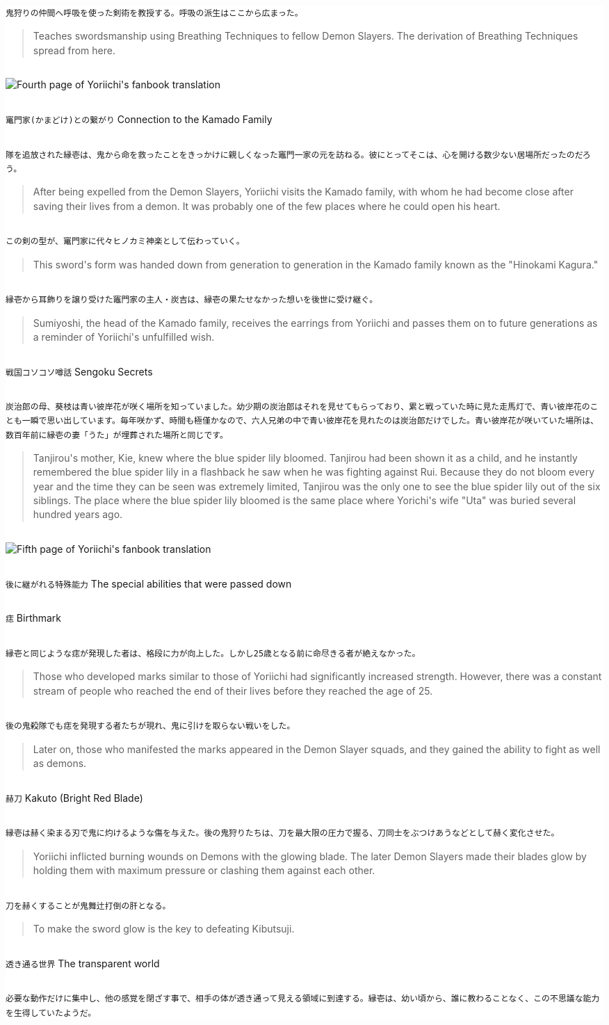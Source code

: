`鬼狩りの仲間へ呼吸を使った剣術を教授する。呼吸の派生はここから広まった。`
> Teaches swordsmanship using Breathing Techniques to fellow Demon Slayers. The derivation of Breathing Techniques spread from here.
##




![Fourth page of Yoriichi's fanbook translation](https://i.imgur.com/aDKqnmp.png)
##
`竃門家(かまどけ)との繋がり` Connection to the Kamado Family
##
`隊を追放された縁壱は、鬼から命を救ったことをきっかけに親しくなった竈門一家の元を訪ねる。彼にとってそこは、心を開ける数少ない居場所だったのだろう。`
> After being expelled from the Demon Slayers, Yoriichi visits the Kamado family, with whom he had become close after saving their lives from a demon. It was probably one of the few places where he could open his heart.
##
`この剣の型が、竃門家に代々ヒノカミ神楽として伝わっていく。`
> This sword's form was handed down from generation to generation in the Kamado family known as the "Hinokami Kagura."
##
`縁壱から耳飾りを譲り受けた竈門家の主人・炭吉は、縁壱の果たせなかった想いを後世に受け継ぐ。`
> Sumiyoshi, the head of the Kamado family, receives the earrings from Yoriichi and passes them on to future generations as a reminder of Yoriichi's unfulfilled wish.
##
`戦国コソコソ噂話` Sengoku Secrets
##
`炭治郎の母、葵枝は青い彼岸花が咲く場所を知っていました。幼少期の炭治郎はそれを見せてもらっており、累と戦っていた時に見た走馬灯で、青い彼岸花のことも一瞬で思い出しています。毎年咲かず、時間も極僅かなので、六人兄弟の中で青い彼岸花を見れたのは炭治郎だけでした。青い彼岸花が咲いていた場所は、数百年前に縁壱の妻「うた」が埋葬された場所と同じです。`
> Tanjirou's mother, Kie, knew where the blue spider lily bloomed. Tanjirou had been shown it as a child, and he instantly remembered the blue spider lily in a flashback he saw when he was fighting against Rui. Because they do not bloom every year and the time they can be seen was extremely limited, Tanjirou was the only one to see the blue spider lily out of the six siblings. The place where the blue spider lily bloomed is the same place where Yorichi's wife "Uta" was buried several hundred years ago.

##
![Fifth page of Yoriichi's fanbook translation](https://i.imgur.com/1ngQhZm.png)
##
`後に継がれる特殊能力` The special abilities that were passed down
##
`痣` Birthmark
##
`縁壱と同じような痣が発現した者は、格段に力が向上した。しかし25歳となる前に命尽きる者が絶えなかった。`
> Those who developed marks similar to those of Yoriichi had significantly increased strength. However, there was a constant stream of people who reached the end of their lives before they reached the age of 25.
##
`後の鬼殺隊でも痣を発現する者たちが現れ、鬼に引けを取らない戦いをした。`
> Later on, those who manifested the marks appeared in the Demon Slayer squads, and they gained the ability to fight as well as demons.
##
`赫刀` Kakuto (Bright Red Blade)
##
`縁壱は赫く染まる刃で鬼に灼けるような傷を与えた。後の鬼狩りたちは、刀を最大限の圧力で握る、刀同士をぶつけあうなどとして赫く変化させた。`
> Yoriichi inflicted burning wounds on Demons with the glowing blade. The later Demon Slayers made their blades glow by holding them with maximum pressure or clashing them against each other.
##
`刀を赫くすることが鬼舞辻打倒の肝となる。`
> To make the sword glow is the key to defeating Kibutsuji.
##
`透き通る世界` The transparent world
##
`必要な動作だけに集中し、他の感覚を閉ざす事で、相手の体が透き通って見える領域に到達する。縁壱は、幼い頃から、誰に教わることなく、この不思議な能力を生得していたようだ。`